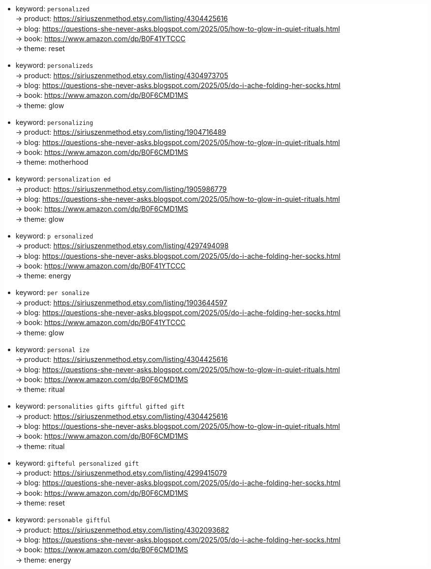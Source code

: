 - keyword: `personalızed`  
  → product: https://siriuszenmethod.etsy.com/listing/4304425616  
  → blog: https://questions-she-never-asks.blogspot.com/2025/05/how-to-glow-in-quiet-rituals.html  
  → book: https://www.amazon.com/dp/B0F41YTCCC  
  → theme: reset

- keyword: `personalizeds`  
  → product: https://siriuszenmethod.etsy.com/listing/4304973705  
  → blog: https://questions-she-never-asks.blogspot.com/2025/05/do-i-ache-folding-her-socks.html  
  → book: https://www.amazon.com/dp/B0F6CMD1MS  
  → theme: glow

- keyword: `personalizing`  
  → product: https://siriuszenmethod.etsy.com/listing/1904716489  
  → blog: https://questions-she-never-asks.blogspot.com/2025/05/how-to-glow-in-quiet-rituals.html  
  → book: https://www.amazon.com/dp/B0F6CMD1MS  
  → theme: motherhood

- keyword: `personalization ed`  
  → product: https://siriuszenmethod.etsy.com/listing/1905986779  
  → blog: https://questions-she-never-asks.blogspot.com/2025/05/how-to-glow-in-quiet-rituals.html  
  → book: https://www.amazon.com/dp/B0F6CMD1MS  
  → theme: glow

- keyword: `p ersonalized`  
  → product: https://siriuszenmethod.etsy.com/listing/4297494098  
  → blog: https://questions-she-never-asks.blogspot.com/2025/05/do-i-ache-folding-her-socks.html  
  → book: https://www.amazon.com/dp/B0F41YTCCC  
  → theme: energy

- keyword: `per sonalize`  
  → product: https://siriuszenmethod.etsy.com/listing/1903644597  
  → blog: https://questions-she-never-asks.blogspot.com/2025/05/do-i-ache-folding-her-socks.html  
  → book: https://www.amazon.com/dp/B0F41YTCCC  
  → theme: glow

- keyword: `personal ize`  
  → product: https://siriuszenmethod.etsy.com/listing/4304425616  
  → blog: https://questions-she-never-asks.blogspot.com/2025/05/how-to-glow-in-quiet-rituals.html  
  → book: https://www.amazon.com/dp/B0F6CMD1MS  
  → theme: ritual

- keyword: `personalities gifts giftful gifted gift`  
  → product: https://siriuszenmethod.etsy.com/listing/4304425616  
  → blog: https://questions-she-never-asks.blogspot.com/2025/05/how-to-glow-in-quiet-rituals.html  
  → book: https://www.amazon.com/dp/B0F6CMD1MS  
  → theme: ritual

- keyword: `gifteful personalized gift`  
  → product: https://siriuszenmethod.etsy.com/listing/4299415079  
  → blog: https://questions-she-never-asks.blogspot.com/2025/05/do-i-ache-folding-her-socks.html  
  → book: https://www.amazon.com/dp/B0F6CMD1MS  
  → theme: reset

- keyword: `personable giftful`  
  → product: https://siriuszenmethod.etsy.com/listing/4302093682  
  → blog: https://questions-she-never-asks.blogspot.com/2025/05/do-i-ache-folding-her-socks.html  
  → book: https://www.amazon.com/dp/B0F6CMD1MS  
  → theme: energy
